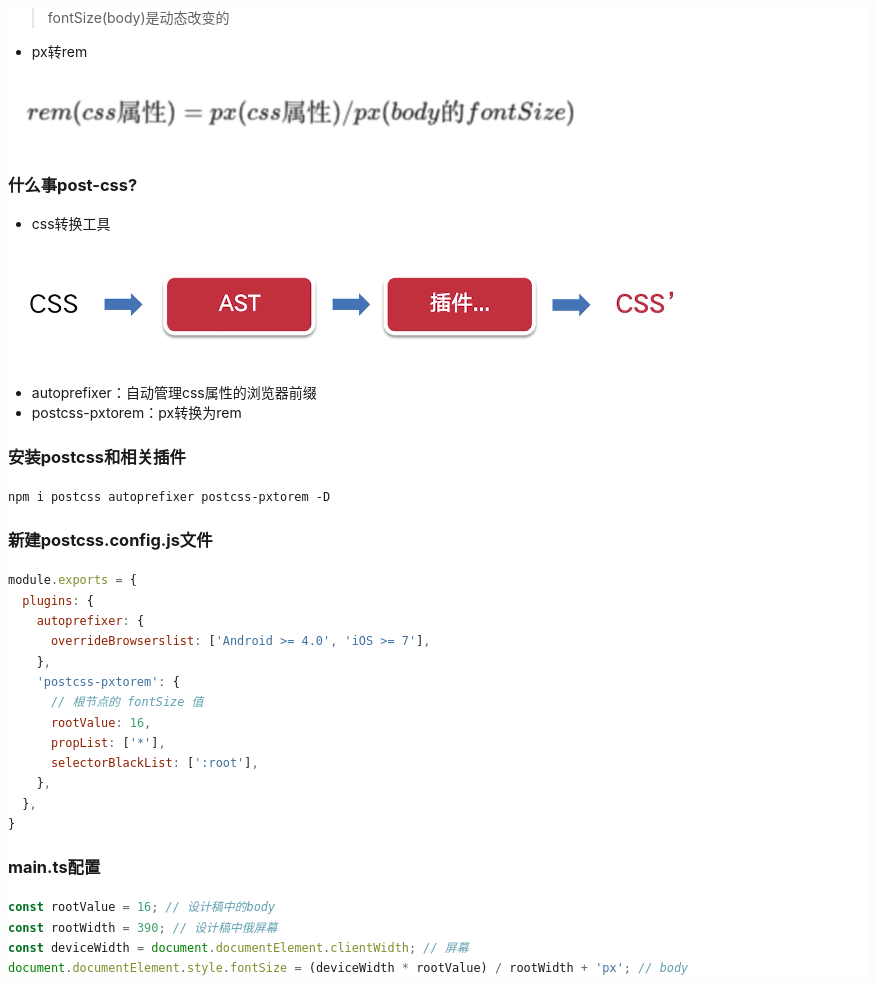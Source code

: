 > fontSize(body)是动态改变的

- px转rem

![Snipaste1](./public/Snipaste9.png)

### 什么事post-css?

- css转换工具

![Snipaste1](./public/Snipaste10.png)

- autoprefixer：自动管理css属性的浏览器前缀
- postcss-pxtorem：px转换为rem

### 安装postcss和相关插件

```node
npm i postcss autoprefixer postcss-pxtorem -D
```

### 新建postcss.config.js文件

```js
module.exports = {
  plugins: {
    autoprefixer: {
      overrideBrowserslist: ['Android >= 4.0', 'iOS >= 7'],
    },
    'postcss-pxtorem': {
      // 根节点的 fontSize 值
      rootValue: 16,
      propList: ['*'],
      selectorBlackList: [':root'],
    },
  },
}
```

### main.ts配置

```js
const rootValue = 16; // 设计稿中的body
const rootWidth = 390; // 设计稿中俄屏幕
const deviceWidth = document.documentElement.clientWidth; // 屏幕
document.documentElement.style.fontSize = (deviceWidth * rootValue) / rootWidth + 'px'; // body
```
